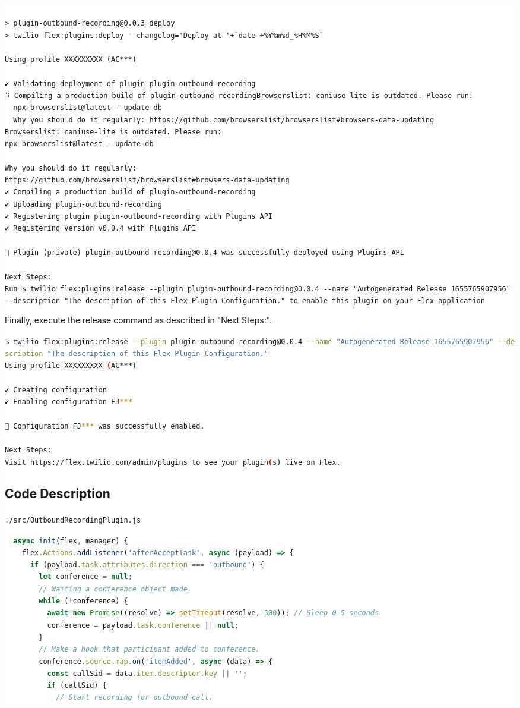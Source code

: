 ```sh:deploy

> plugin-outbound-recording@0.0.3 deploy
> twilio flex:plugins:deploy --changelog='Deploy at '+`date +%Y%m%d_%H%M%S`

Using profile XXXXXXXXX (AC***)

✔ Validating deployment of plugin plugin-outbound-recording
⠹ Compiling a production build of plugin-outbound-recordingBrowserslist: caniuse-lite is outdated. Please run:
  npx browserslist@latest --update-db
  Why you should do it regularly: https://github.com/browserslist/browserslist#browsers-data-updating
Browserslist: caniuse-lite is outdated. Please run:
npx browserslist@latest --update-db

Why you should do it regularly:
https://github.com/browserslist/browserslist#browsers-data-updating
✔ Compiling a production build of plugin-outbound-recording
✔ Uploading plugin-outbound-recording
✔ Registering plugin plugin-outbound-recording with Plugins API
✔ Registering version v0.0.4 with Plugins API

🚀 Plugin (private) plugin-outbound-recording@0.0.4 was successfully deployed using Plugins API

Next Steps:
Run $ twilio flex:plugins:release --plugin plugin-outbound-recording@0.0.4 --name "Autogenerated Release 1655765907956" --description "The description of this Flex Plugin Configuration." to enable this plugin on your Flex application
```

Finally, execute the release command as described in "Next Steps:".

```sh
% twilio flex:plugins:release --plugin plugin-outbound-recording@0.0.4 --name "Autogenerated Release 1655765907956" --description "The description of this Flex Plugin Configuration."
Using profile XXXXXXXXX (AC***)

✔ Creating configuration
✔ Enabling configuration FJ***

🚀 Configuration FJ*** was successfully enabled.

Next Steps:
Visit https://flex.twilio.com/admin/plugins to see your plugin(s) live on Flex.
```

## Code Description

`./src/OutboundRecordingPlugin.js`

```javascript
  async init(flex, manager) {
    flex.Actions.addListener('afterAcceptTask', async (payload) => {
      if (payload.task.attributes.direction === 'outbound') {
        let conference = null;
        // Waiting a conference object made.
        while (!conference) {
          await new Promise((resolve) => setTimeout(resolve, 500)); // Sleep 0.5 seconds
          conference = payload.task.conference || null;
        }
        // Make a hook that participant added to conference.
        conference.source.map.on('itemAdded', async (data) => {
          const callSid = data.item.descriptor.key || '';
          if (callSid) {
            // Start recording for outbound call.
```